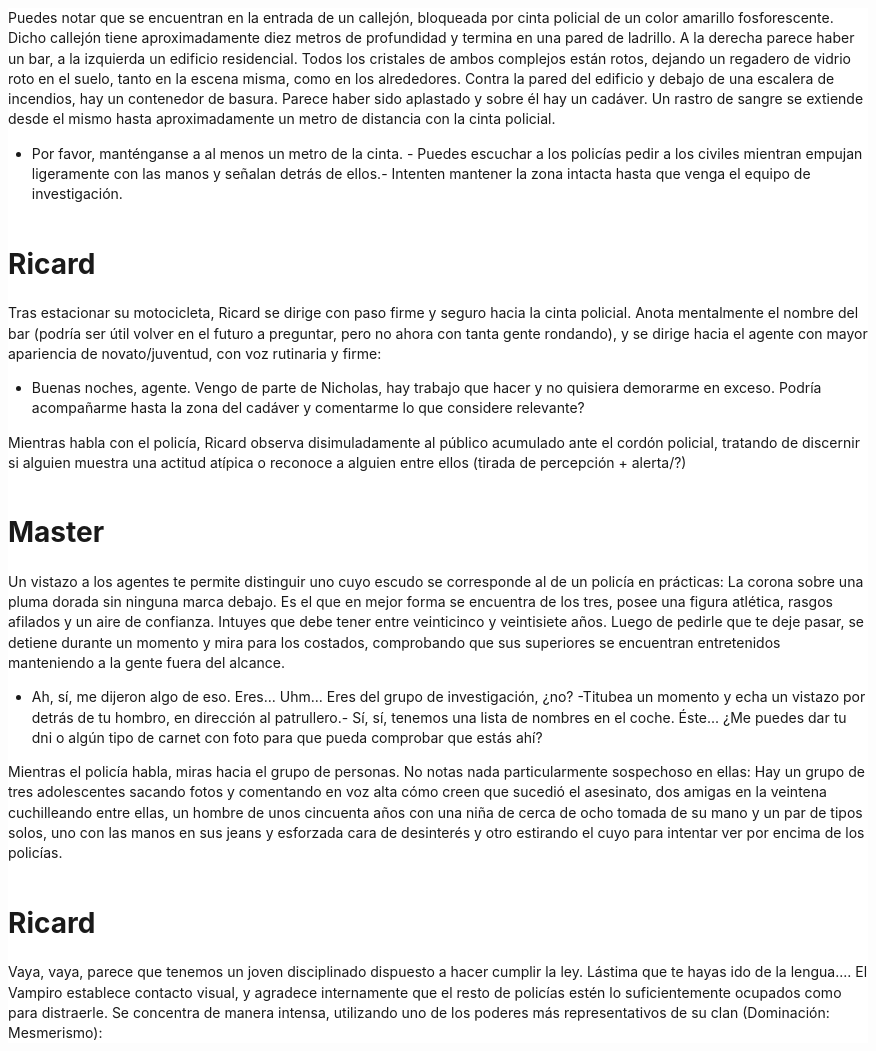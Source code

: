 Puedes notar que se encuentran en la entrada de un callejón, bloqueada por cinta policial de un color amarillo fosforescente. Dicho callejón tiene aproximadamente diez metros de profundidad y termina en una pared de ladrillo. A la derecha parece haber un bar, a la izquierda un edificio residencial. Todos los cristales de ambos complejos están rotos, dejando un regadero de vidrio roto en el suelo, tanto en la escena misma, como en los alrededores. Contra la pared del edificio y debajo de una escalera de incendios, hay un contenedor de basura. Parece haber sido aplastado y sobre él hay un cadáver. Un rastro de sangre se extiende desde el mismo hasta aproximadamente un metro de distancia con la cinta policial.

- Por favor, manténganse a al menos un metro de la cinta. - Puedes escuchar a los policías pedir a los civiles mientran empujan ligeramente con las manos y señalan detrás de ellos.- Intenten mantener la zona intacta hasta que venga el equipo de investigación.

# Ricard

Tras estacionar su motocicleta, Ricard se dirige con paso firme y seguro hacia la cinta policial. Anota mentalmente el nombre del bar (podría ser útil volver en el futuro a preguntar, pero no ahora con tanta gente rondando), y se dirige hacia el agente con mayor apariencia de novato/juventud, con voz rutinaria y firme:

- Buenas noches, agente. Vengo de parte de Nicholas, hay trabajo que hacer y no quisiera demorarme en exceso. Podría acompañarme hasta la zona del cadáver y comentarme lo que considere relevante?

Mientras habla con el policía, Ricard observa disimuladamente al público acumulado ante el cordón policial, tratando de discernir si alguien muestra una actitud atípica o reconoce a alguien entre ellos (tirada de percepción + alerta/?)

# Master

Un vistazo a los agentes te permite distinguir uno cuyo escudo se corresponde al de un policía en prácticas: La corona sobre una pluma dorada sin ninguna marca debajo. Es el que en mejor forma se encuentra de los tres, posee una figura atlética, rasgos afilados y un aire de confianza. Intuyes que debe tener entre veinticinco y veintisiete años. Luego de pedirle que te deje pasar, se detiene durante un momento y mira para los costados, comprobando que sus superiores se encuentran entretenidos manteniendo a la gente fuera del alcance.

- Ah, sí, me dijeron algo de eso. Eres... Uhm... Eres del grupo de investigación, ¿no? -Titubea un momento y echa un vistazo por detrás de tu hombro, en dirección al patrullero.- Sí, sí, tenemos una lista de nombres en el coche. Éste... ¿Me puedes dar tu dni o algún tipo de carnet con foto para que pueda comprobar que estás ahí?

Mientras el policía habla, miras hacia el grupo de personas. No notas nada particularmente sospechoso en ellas: Hay un grupo de tres adolescentes sacando fotos y comentando en voz alta cómo creen que sucedió el asesinato, dos amigas en la veintena cuchilleando entre ellas, un hombre de unos cincuenta años con una niña de cerca de ocho tomada de su mano y un par de tipos solos, uno con las manos en sus jeans y esforzada cara de desinterés y otro estirando el cuyo para intentar ver por encima de los policías.

# Ricard

Vaya, vaya, parece que tenemos un joven disciplinado dispuesto a hacer cumplir la ley. Lástima que te hayas ido de la lengua.... El Vampiro establece contacto visual, y agradece internamente que el resto de policías estén lo suficientemente ocupados como para distraerle. Se concentra de manera intensa, utilizando uno de los poderes más representativos de su clan (Dominación: Mesmerismo):
